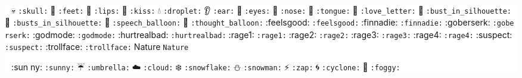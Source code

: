 ``` ```
:skull:
``` :skull: ```
:feet:
``` :feet: ```
:lips:
``` :lips: ```
:kiss:
``` :kiss: ```
:droplet:
``` :droplet: ```
:ear:
``` :ear: ```
:eyes:
``` :eyes: ```
:nose:
``` :nose: ```
:tongue:
``` :tongue: ```
:love_letter:
``` :love_letter: ```
:bust_in_silhouette:
``` :bust_in_silhouette: ```
:busts_in_silhouette:
``` :busts_in_silhouette: ```
:speech_balloon:
``` :speech_balloon: ```
:thought_balloon:
``` :thought_balloon: ```
:feelsgood:
``` :feelsgood: ```
:finnadie:
``` :finnadie: ```
:goberserk:
``` :goberserk: ```
:godmode:
``` :godmode: ```
:hurtrealbad:
``` :hurtrealbad: ```
:rage1:
``` :rage1: ```
:rage2:
``` :rage2: ```
:rage3:
``` :rage3: ```
:rage4:
``` :rage4: ```
:suspect:
``` :suspect: ```
:trollface:
``` :trollface: ```
Nature
``` Nature ```

``` ```
:sun ny:
``` :sunny: ```
:umbrella:
``` :umbrella: ```
:cloud:
``` :cloud: ```
:snowflake:
``` :snowflake: ```
:snowman:
``` :snowman: ```
:zap:
``` :zap: ```
:cyclone:
``` :cyclone: ```
:foggy:
``` :foggy: ```
```